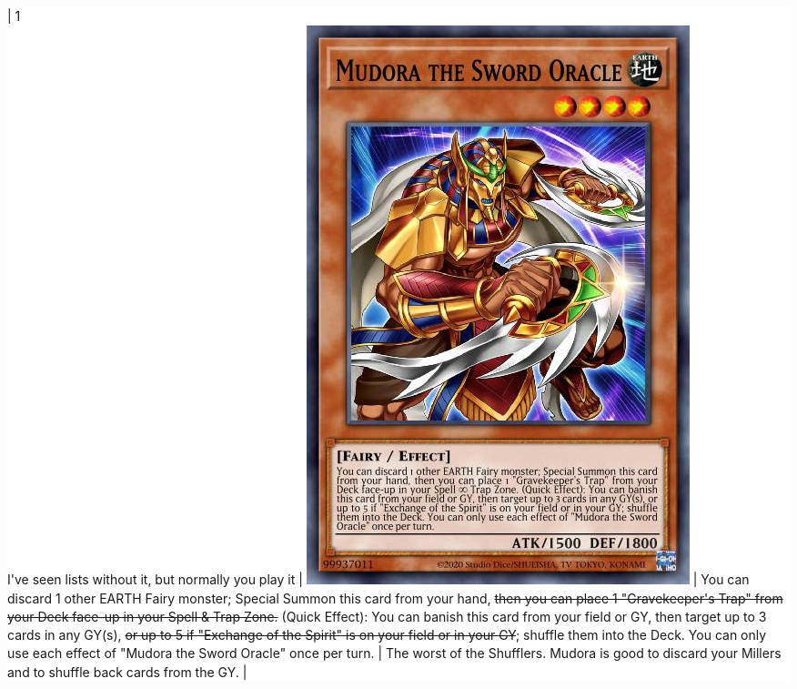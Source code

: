 | 1<br />I've seen lists without it, but normally you play it | ![Mudora](cards/mudora.jpg) | You can discard 1 other EARTH Fairy monster; Special Summon this card from your hand, ~~then you can place 1 "Gravekeeper's Trap" from your Deck face-up in your Spell & Trap Zone.~~ (Quick Effect): You can banish this card from your field or GY, then target up to 3 cards in any GY(s), ~~or up to 5 if "Exchange of the Spirit" is on your field or in your GY~~; shuffle them into the Deck. You can only use each effect of "Mudora the Sword Oracle" once per turn. | The worst of the Shufflers. Mudora is good to discard your Millers and to shuffle back cards from the GY. |